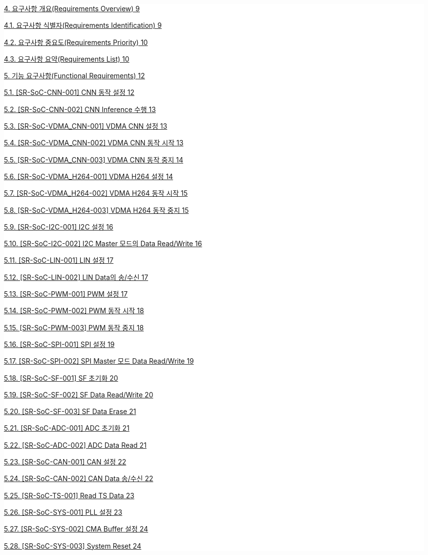 [4. 요구사항 개요(Requirements Overview) 9](#_Toc207200212)

[4.1. 요구사항 식별자(Requirements Identification) 9](#_Toc207200213)

[4.2. 요구사항 중요도(Requirements Priority) 10](#_Toc207200214)

[4.3. 요구사항 요약(Requirements List) 10](#_Toc207200215)

[5. 기능 요구사항(Functional Requirements) 12](#_Toc207200216)

[5.1. [SR-SoC-CNN-001] CNN 동작 설정 12](#_Toc207200217)

[5.2. [SR-SoC-CNN-002] CNN Inference 수행 13](#_Toc207200218)

[5.3. [SR-SoC-VDMA_CNN-001] VDMA CNN 설정 13](#_Toc207200219)

[5.4. [SR-SoC-VDMA_CNN-002] VDMA CNN 동작 시작 13](#_Toc207200220)

[5.5. [SR-SoC-VDMA_CNN-003] VDMA CNN 동작 중지 14](#_Toc207200221)

[5.6. [SR-SoC-VDMA_H264-001] VDMA H264 설정 14](#_Toc207200222)

[5.7. [SR-SoC-VDMA_H264-002] VDMA H264 동작 시작 15](#_Toc207200223)

[5.8. [SR-SoC-VDMA_H264-003] VDMA H264 동작 중지 15](#_Toc207200224)

[5.9. [SR-SoC-I2C-001] I2C 설정 16](#_Toc207200225)

[5.10. [SR-SoC-I2C-002] I2C Master 모드의 Data Read/Write 16](#_Toc207200226)

[5.11. [SR-SoC-LIN-001] LIN 설정 17](#_Toc207200227)

[5.12. [SR-SoC-LIN-002] LIN Data의 송/수신 17](#_Toc207200228)

[5.13. [SR-SoC-PWM-001] PWM 설정 17](#_Toc207200229)

[5.14. [SR-SoC-PWM-002] PWM 동작 시작 18](#_Toc207200230)

[5.15. [SR-SoC-PWM-003] PWM 동작 중지 18](#_Toc207200231)

[5.16. [SR-SoC-SPI-001] SPI 설정 19](#_Toc207200232)

[5.17. [SR-SoC-SPI-002] SPI Master 모드 Data Read/Write 19](#_Toc207200233)

[5.18. [SR-SoC-SF-001] SF 초기화 20](#_Toc207200234)

[5.19. [SR-SoC-SF-002] SF Data Read/Write 20](#_Toc207200235)

[5.20. [SR-SoC-SF-003] SF Data Erase 21](#_Toc207200236)

[5.21. [SR-SoC-ADC-001] ADC 초기화 21](#_Toc207200237)

[5.22. [SR-SoC-ADC-002] ADC Data Read 21](#_Toc207200238)

[5.23. [SR-SoC-CAN-001] CAN 설정 22](#_Toc207200239)

[5.24. [SR-SoC-CAN-002] CAN Data 송/수신 22](#_Toc207200240)

[5.25. [SR-SoC-TS-001] Read TS Data 23](#_Toc207200241)

[5.26. [SR-SoC-SYS-001] PLL 설정 23](#_Toc207200242)

[5.27. [SR-SoC-SYS-002] CMA Buffer 설정 24](#_Toc207200243)

[5.28. [SR-SoC-SYS-003] System Reset 24](#_Toc207200244)
